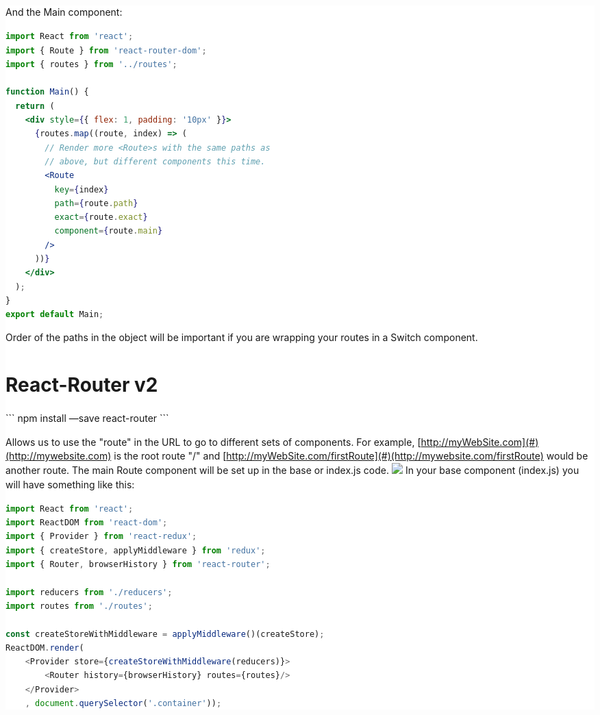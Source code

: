 And the Main component:

```jsx
import React from 'react';
import { Route } from 'react-router-dom';
import { routes } from '../routes';

function Main() {
  return (
    <div style={{ flex: 1, padding: '10px' }}>
      {routes.map((route, index) => (
        // Render more <Route>s with the same paths as
        // above, but different components this time.
        <Route
          key={index}
          path={route.path}
          exact={route.exact}
          component={route.main}
        />
      ))}
    </div>
  );
}
export default Main;
```

Order of the paths in the object will be important if you are wrapping your routes in a Switch component.

# React-Router v2

<div><a name="react-router-v2"></a></div>
```
npm install —save react-router
```

Allows us to use the "route" in the URL to go to different sets of components.
For example, [http://myWebSite.com](#)(http://mywebsite.com) is the root route "/" and [http://myWebSite.com/firstRoute](#)(http://mywebsite.com/firstRoute) would be another route.
The main Route component will be set up in the base or index.js code.
![](https://www.dropbox.com/s/ltu5jkqlkk8ymq6/react-router1.jpg?raw=1)
In your base component (index.js) you will have something like this:

```js
import React from 'react';
import ReactDOM from 'react-dom';
import { Provider } from 'react-redux';
import { createStore, applyMiddleware } from 'redux';
import { Router, browserHistory } from 'react-router';

import reducers from './reducers';
import routes from './routes';

const createStoreWithMiddleware = applyMiddleware()(createStore);
ReactDOM.render(
	<Provider store={createStoreWithMiddleware(reducers)}>
		<Router history={browserHistory} routes={routes}/>
	</Provider>
	, document.querySelector('.container'));
```
